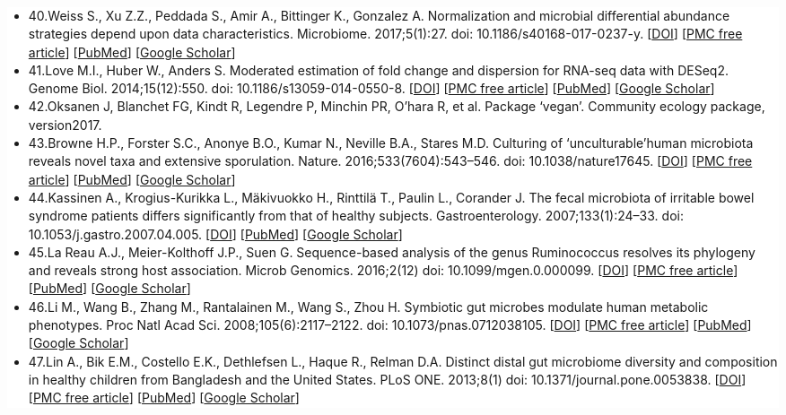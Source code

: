 * 40.Weiss S., Xu Z.Z., Peddada S., Amir A., Bittinger K., Gonzalez A. Normalization and microbial differential abundance strategies depend upon data characteristics. Microbiome. 2017;5(1):27. doi: 10.1186/s40168-017-0237-y. [[DOI](https://doi.org/10.1186/s40168-017-0237-y)] [[PMC free article](/articles/PMC5335496/)] [[PubMed](https://pubmed.ncbi.nlm.nih.gov/28253908/)] [[Google Scholar](https://scholar.google.com/scholar_lookup?journal=Microbiome&title=Normalization%20and%20microbial%20differential%20abundance%20strategies%20depend%20upon%20data%20characteristics&author=S.%20Weiss&author=Z.Z.%20Xu&author=S.%20Peddada&author=A.%20Amir&author=K.%20Bittinger&volume=5&issue=1&publication_year=2017&pages=27&pmid=28253908&doi=10.1186/s40168-017-0237-y&)]
* 41.Love M.I., Huber W., Anders S. Moderated estimation of fold change and dispersion for RNA-seq data with DESeq2. Genome Biol. 2014;15(12):550. doi: 10.1186/s13059-014-0550-8. [[DOI](https://doi.org/10.1186/s13059-014-0550-8)] [[PMC free article](/articles/PMC4302049/)] [[PubMed](https://pubmed.ncbi.nlm.nih.gov/25516281/)] [[Google Scholar](https://scholar.google.com/scholar_lookup?journal=Genome%20Biol&title=Moderated%20estimation%20of%20fold%20change%20and%20dispersion%20for%20RNA-seq%20data%20with%20DESeq2&author=M.I.%20Love&author=W.%20Huber&author=S.%20Anders&volume=15&issue=12&publication_year=2014&pages=550&pmid=25516281&doi=10.1186/s13059-014-0550-8&)]
* 42.Oksanen J, Blanchet FG, Kindt R, Legendre P, Minchin PR, O’hara R, et al. Package ‘vegan’. Community ecology package, version2017.
* 43.Browne H.P., Forster S.C., Anonye B.O., Kumar N., Neville B.A., Stares M.D. Culturing of ‘unculturable’human microbiota reveals novel taxa and extensive sporulation. Nature. 2016;533(7604):543–546. doi: 10.1038/nature17645. [[DOI](https://doi.org/10.1038/nature17645)] [[PMC free article](/articles/PMC4890681/)] [[PubMed](https://pubmed.ncbi.nlm.nih.gov/27144353/)] [[Google Scholar](https://scholar.google.com/scholar_lookup?journal=Nature&title=Culturing%20of%20%E2%80%98unculturable%E2%80%99human%20microbiota%20reveals%20novel%20taxa%20and%20extensive%20sporulation&author=H.P.%20Browne&author=S.C.%20Forster&author=B.O.%20Anonye&author=N.%20Kumar&author=B.A.%20Neville&volume=533&issue=7604&publication_year=2016&pages=543-546&pmid=27144353&doi=10.1038/nature17645&)]
* 44.Kassinen A., Krogius-Kurikka L., Mäkivuokko H., Rinttilä T., Paulin L., Corander J. The fecal microbiota of irritable bowel syndrome patients differs significantly from that of healthy subjects. Gastroenterology. 2007;133(1):24–33. doi: 10.1053/j.gastro.2007.04.005. [[DOI](https://doi.org/10.1053/j.gastro.2007.04.005)] [[PubMed](https://pubmed.ncbi.nlm.nih.gov/17631127/)] [[Google Scholar](https://scholar.google.com/scholar_lookup?journal=Gastroenterology&title=The%20fecal%20microbiota%20of%20irritable%20bowel%20syndrome%20patients%20differs%20significantly%20from%20that%20of%20healthy%20subjects&author=A.%20Kassinen&author=L.%20Krogius-Kurikka&author=H.%20M%C3%A4kivuokko&author=T.%20Rinttil%C3%A4&author=L.%20Paulin&volume=133&issue=1&publication_year=2007&pages=24-33&pmid=17631127&doi=10.1053/j.gastro.2007.04.005&)]
* 45.La Reau A.J., Meier-Kolthoff J.P., Suen G. Sequence-based analysis of the genus Ruminococcus resolves its phylogeny and reveals strong host association. Microb Genomics. 2016;2(12) doi: 10.1099/mgen.0.000099. [[DOI](https://doi.org/10.1099/mgen.0.000099)] [[PMC free article](/articles/PMC5359413/)] [[PubMed](https://pubmed.ncbi.nlm.nih.gov/28348838/)] [[Google Scholar](https://scholar.google.com/scholar_lookup?journal=Microb%20Genomics&title=Sequence-based%20analysis%20of%20the%20genus%20Ruminococcus%20resolves%20its%20phylogeny%20and%20reveals%20strong%20host%20association&author=A.J.%20La%20Reau&author=J.P.%20Meier-Kolthoff&author=G.%20Suen&volume=2&issue=12&publication_year=2016&pmid=28348838&doi=10.1099/mgen.0.000099&)]
* 46.Li M., Wang B., Zhang M., Rantalainen M., Wang S., Zhou H. Symbiotic gut microbes modulate human metabolic phenotypes. Proc Natl Acad Sci. 2008;105(6):2117–2122. doi: 10.1073/pnas.0712038105. [[DOI](https://doi.org/10.1073/pnas.0712038105)] [[PMC free article](/articles/PMC2538887/)] [[PubMed](https://pubmed.ncbi.nlm.nih.gov/18252821/)] [[Google Scholar](https://scholar.google.com/scholar_lookup?journal=Proc%20Natl%20Acad%20Sci&title=Symbiotic%20gut%20microbes%20modulate%20human%20metabolic%20phenotypes&author=M.%20Li&author=B.%20Wang&author=M.%20Zhang&author=M.%20Rantalainen&author=S.%20Wang&volume=105&issue=6&publication_year=2008&pages=2117-2122&pmid=18252821&doi=10.1073/pnas.0712038105&)]
* 47.Lin A., Bik E.M., Costello E.K., Dethlefsen L., Haque R., Relman D.A. Distinct distal gut microbiome diversity and composition in healthy children from Bangladesh and the United States. PLoS ONE. 2013;8(1) doi: 10.1371/journal.pone.0053838. [[DOI](https://doi.org/10.1371/journal.pone.0053838)] [[PMC free article](/articles/PMC3551965/)] [[PubMed](https://pubmed.ncbi.nlm.nih.gov/23349750/)] [[Google Scholar](https://scholar.google.com/scholar_lookup?journal=PLoS%20ONE&title=Distinct%20distal%20gut%20microbiome%20diversity%20and%20composition%20in%20healthy%20children%20from%20Bangladesh%20and%20the%20United%20States&author=A.%20Lin&author=E.M.%20Bik&author=E.K.%20Costello&author=L.%20Dethlefsen&author=R.%20Haque&volume=8&issue=1&publication_year=2013&pmid=23349750&doi=10.1371/journal.pone.0053838&)]